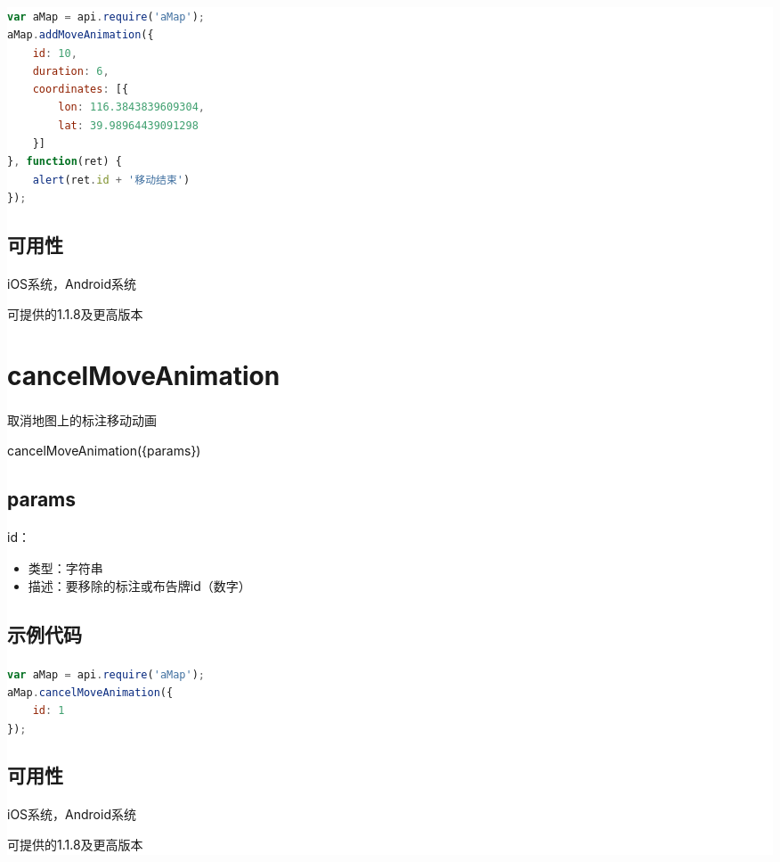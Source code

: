 ```js
var aMap = api.require('aMap');
aMap.addMoveAnimation({
    id: 10,
    duration: 6,
    coordinates: [{
        lon: 116.3843839609304,
        lat: 39.98964439091298
    }]
}, function(ret) {
    alert(ret.id + '移动结束')
});
```

## 可用性

iOS系统，Android系统

可提供的1.1.8及更高版本

<div id="cancelMoveAnimation"></div>

# **cancelMoveAnimation**

取消地图上的标注移动动画


cancelMoveAnimation({params})

## params

id：

- 类型：字符串
- 描述：要移除的标注或布告牌id（数字）

## 示例代码

```js
var aMap = api.require('aMap');
aMap.cancelMoveAnimation({
    id: 1
});
```

## 可用性

iOS系统，Android系统

可提供的1.1.8及更高版本


<div id="showAnnotations"></div>

